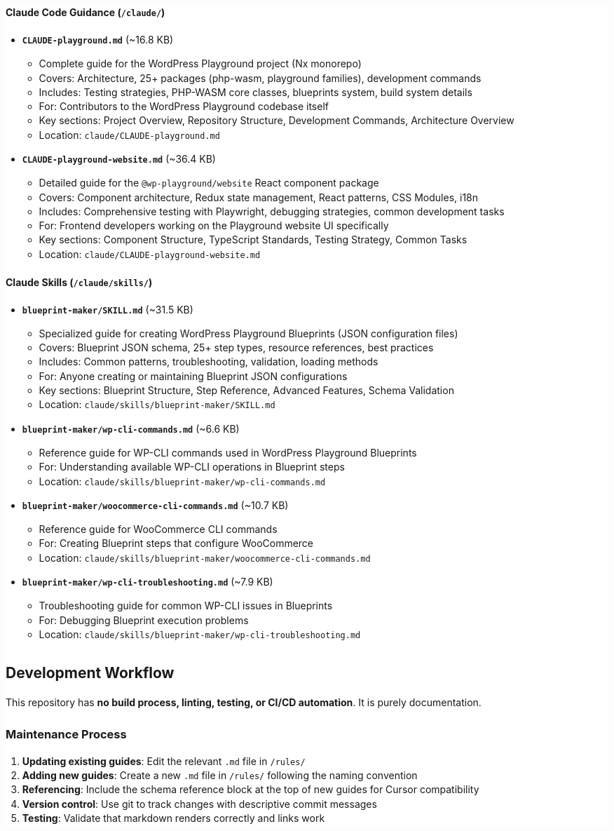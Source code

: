 #### **Claude Code Guidance** (`/claude/`)

- **`CLAUDE-playground.md`** (~16.8 KB)
  - Complete guide for the WordPress Playground project (Nx monorepo)
  - Covers: Architecture, 25+ packages (php-wasm, playground families), development commands
  - Includes: Testing strategies, PHP-WASM core classes, blueprints system, build system details
  - For: Contributors to the WordPress Playground codebase itself
  - Key sections: Project Overview, Repository Structure, Development Commands, Architecture Overview
  - Location: `claude/CLAUDE-playground.md`

- **`CLAUDE-playground-website.md`** (~36.4 KB)
  - Detailed guide for the `@wp-playground/website` React component package
  - Covers: Component architecture, Redux state management, React patterns, CSS Modules, i18n
  - Includes: Comprehensive testing with Playwright, debugging strategies, common development tasks
  - For: Frontend developers working on the Playground website UI specifically
  - Key sections: Component Structure, TypeScript Standards, Testing Strategy, Common Tasks
  - Location: `claude/CLAUDE-playground-website.md`

#### **Claude Skills** (`/claude/skills/`)

- **`blueprint-maker/SKILL.md`** (~31.5 KB)
  - Specialized guide for creating WordPress Playground Blueprints (JSON configuration files)
  - Covers: Blueprint JSON schema, 25+ step types, resource references, best practices
  - Includes: Common patterns, troubleshooting, validation, loading methods
  - For: Anyone creating or maintaining Blueprint JSON configurations
  - Key sections: Blueprint Structure, Step Reference, Advanced Features, Schema Validation
  - Location: `claude/skills/blueprint-maker/SKILL.md`

- **`blueprint-maker/wp-cli-commands.md`** (~6.6 KB)
  - Reference guide for WP-CLI commands used in WordPress Playground Blueprints
  - For: Understanding available WP-CLI operations in Blueprint steps
  - Location: `claude/skills/blueprint-maker/wp-cli-commands.md`

- **`blueprint-maker/woocommerce-cli-commands.md`** (~10.7 KB)
  - Reference guide for WooCommerce CLI commands
  - For: Creating Blueprint steps that configure WooCommerce
  - Location: `claude/skills/blueprint-maker/woocommerce-cli-commands.md`

- **`blueprint-maker/wp-cli-troubleshooting.md`** (~7.9 KB)
  - Troubleshooting guide for common WP-CLI issues in Blueprints
  - For: Debugging Blueprint execution problems
  - Location: `claude/skills/blueprint-maker/wp-cli-troubleshooting.md`

## Development Workflow

This repository has **no build process, linting, testing, or CI/CD automation**. It is purely documentation.

### Maintenance Process

1. **Updating existing guides**: Edit the relevant `.md` file in `/rules/`
2. **Adding new guides**: Create a new `.md` file in `/rules/` following the naming convention
3. **Referencing**: Include the schema reference block at the top of new guides for Cursor compatibility
4. **Version control**: Use git to track changes with descriptive commit messages
5. **Testing**: Validate that markdown renders correctly and links work
